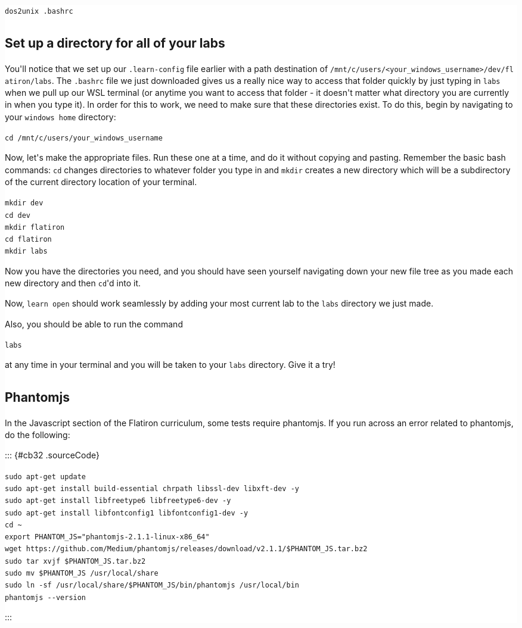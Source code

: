     dos2unix .bashrc

Set up a directory for all of your labs
---------------------------------------

You'll notice that we set up our `.learn-config` file earlier with a
path destination of
`/mnt/c/users/<your_windows_username>/dev/flatiron/labs`. The `.bashrc`
file we just downloaded gives us a really nice way to access that folder
quickly by just typing in `labs` when we pull up our WSL terminal (or
anytime you want to access that folder - it doesn't matter what
directory you are currently in when you type it). In order for this to
work, we need to make sure that these directories exist. To do this,
begin by navigating to your `windows home` directory:

    cd /mnt/c/users/your_windows_username

Now, let's make the appropriate files. Run these one at a time, and do
it without copying and pasting. Remember the basic bash commands: `cd`
changes directories to whatever folder you type in and `mkdir` creates a
new directory which will be a subdirectory of the current directory
location of your terminal.

    mkdir dev
    cd dev
    mkdir flatiron
    cd flatiron
    mkdir labs

Now you have the directories you need, and you should have seen yourself
navigating down your new file tree as you made each new directory and
then `cd`'d into it.

Now, `learn open` should work seamlessly by adding your most current lab
to the `labs` directory we just made.

Also, you should be able to run the command

    labs

at any time in your terminal and you will be taken to your `labs`
directory. Give it a try!

Phantomjs
---------

In the Javascript section of the Flatiron curriculum, some tests require
phantomjs. If you run across an error related to phantomjs, do the
following:

::: {#cb32 .sourceCode}
``` {.sourceCode .bash}
sudo apt-get update
sudo apt-get install build-essential chrpath libssl-dev libxft-dev -y
sudo apt-get install libfreetype6 libfreetype6-dev -y
sudo apt-get install libfontconfig1 libfontconfig1-dev -y
cd ~
export PHANTOM_JS="phantomjs-2.1.1-linux-x86_64"
wget https://github.com/Medium/phantomjs/releases/download/v2.1.1/$PHANTOM_JS.tar.bz2
sudo tar xvjf $PHANTOM_JS.tar.bz2
sudo mv $PHANTOM_JS /usr/local/share
sudo ln -sf /usr/local/share/$PHANTOM_JS/bin/phantomjs /usr/local/bin
phantomjs --version
```
:::
